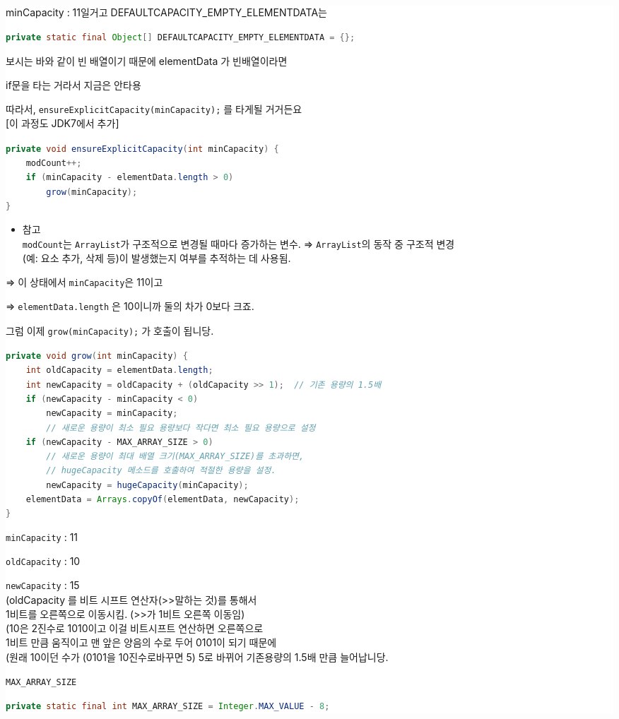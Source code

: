 minCapacity : 11일거고 
DEFAULTCAPACITY_EMPTY_ELEMENTDATA는 

```java
private static final Object[] DEFAULTCAPACITY_EMPTY_ELEMENTDATA = {};
```

보시는 바와 같이 빈 배열이기 때문에 elementData 가 빈배열이라면 

if문을 타는 거라서 지금은 안타용 

따라서, `ensureExplicitCapacity(minCapacity);` 를 타게될 거거든요 <br>[이 과정도 JDK7에서 추가]

```java
private void ensureExplicitCapacity(int minCapacity) {
    modCount++;
    if (minCapacity - elementData.length > 0)
        grow(minCapacity);
}
```

* 참고  
`modCount`는 `ArrayList`가 구조적으로 변경될 때마다 증가하는 변수.
⇒ `ArrayList`의 동작 중 구조적 변경<br>(예: 요소 추가, 삭제 등)이 발생했는지 여부를 추적하는 데 사용됨.

⇒ 이 상태에서 `minCapacity`은 11이고

⇒ `elementData.length` 은 10이니까 둘의 차가 
0보다 크죠. 

 그럼 이제 `grow(minCapacity);` 가 호출이 됩니당. 

```java
private void grow(int minCapacity) {
    int oldCapacity = elementData.length;
    int newCapacity = oldCapacity + (oldCapacity >> 1);  // 기존 용량의 1.5배
    if (newCapacity - minCapacity < 0)
        newCapacity = minCapacity;
        // 새로운 용량이 최소 필요 용량보다 작다면 최소 필요 용량으로 설정
    if (newCapacity - MAX_ARRAY_SIZE > 0)
        // 새로운 용량이 최대 배열 크기(MAX_ARRAY_SIZE)를 초과하면, 
        // hugeCapacity 메소드를 호출하여 적절한 용량을 설정.
        newCapacity = hugeCapacity(minCapacity);
    elementData = Arrays.copyOf(elementData, newCapacity);
}
```

`minCapacity`  : 11

`oldCapacity` : 10

`newCapacity` : 15<br>
(oldCapacity 를 비트 시프트 연산자(>>말하는 것)를 통해서 <br>1비트를 오른쪽으로 이동시킴. (>>가 1비트 오른쪽 이동임)<Br>
(10은 2진수로 1010이고 이걸 비트시프트 연산하면 오른쪽으로 <br>1비트 만큼 움직이고 맨 앞은 양음의 수로 두어 0101이 되기 때문에 <br>
(원래 10이던 수가 (0101을 10진수로바꾸면 5) 5로 바뀌어 기존용량의 1.5배 만큼 늘어납니당. 

`MAX_ARRAY_SIZE`

```java
private static final int MAX_ARRAY_SIZE = Integer.MAX_VALUE - 8;
```
